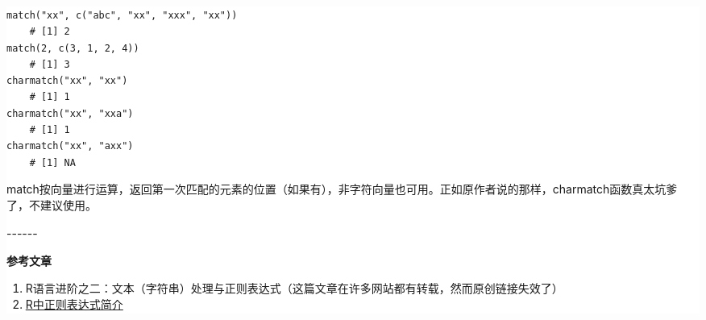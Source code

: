 ```
match("xx", c("abc", "xx", "xxx", "xx"))
	# [1] 2
match(2, c(3, 1, 2, 4))
	# [1] 3
charmatch("xx", "xx")
	# [1] 1
charmatch("xx", "xxa")
	# [1] 1
charmatch("xx", "axx")
	# [1] NA
```
match按向量进行运算，返回第一次匹配的元素的位置（如果有），非字符向量也可用。正如原作者说的那样，charmatch函数真太坑爹了，不建议使用。

\------

**参考文章**

1. R语言进阶之二：文本（字符串）处理与正则表达式（这篇文章在许多网站都有转载，然而原创链接失效了）
2. [R中正则表达式简介](http://jianl.org/2010/02/14/2010-02-14-R%E4%B8%AD%E6%AD%A3%E5%88%99%E8%A1%A8%E8%BE%BE%E5%BC%8F%E7%AE%80%E4%BB%8B/)